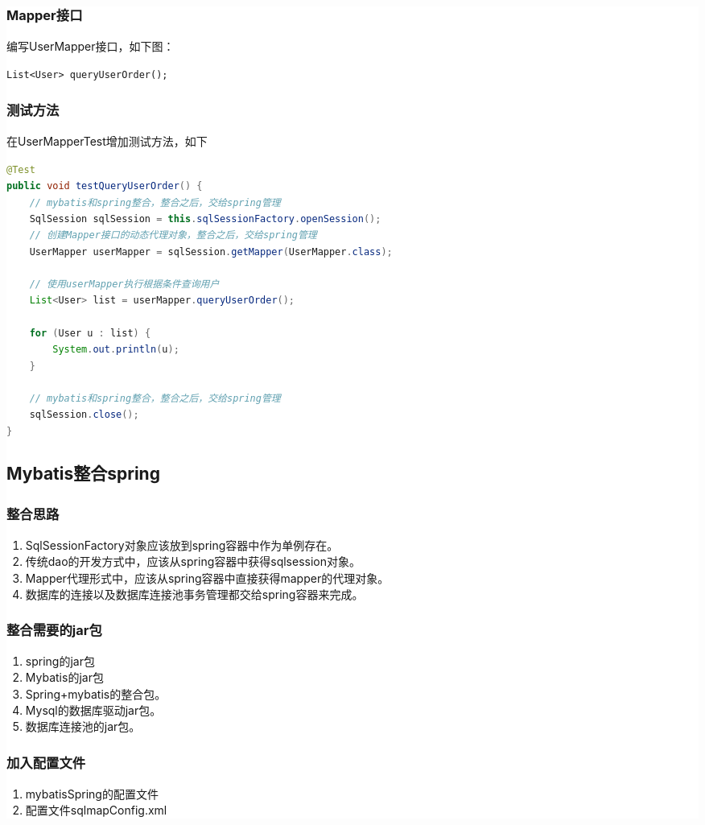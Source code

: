 ### Mapper接口

编写UserMapper接口，如下图：

`List<User> queryUserOrder();`

### 测试方法

在UserMapperTest增加测试方法，如下

```java
@Test
public void testQueryUserOrder() {
	// mybatis和spring整合，整合之后，交给spring管理
	SqlSession sqlSession = this.sqlSessionFactory.openSession();
	// 创建Mapper接口的动态代理对象，整合之后，交给spring管理
	UserMapper userMapper = sqlSession.getMapper(UserMapper.class);

	// 使用userMapper执行根据条件查询用户
	List<User> list = userMapper.queryUserOrder();

	for (User u : list) {
		System.out.println(u);
	}

	// mybatis和spring整合，整合之后，交给spring管理
	sqlSession.close();
}

```

## Mybatis整合spring

### 整合思路

1. SqlSessionFactory对象应该放到spring容器中作为单例存在。
2. 传统dao的开发方式中，应该从spring容器中获得sqlsession对象。
3. Mapper代理形式中，应该从spring容器中直接获得mapper的代理对象。
4. 数据库的连接以及数据库连接池事务管理都交给spring容器来完成。

### 整合需要的jar包

1. spring的jar包
2. Mybatis的jar包
3. Spring+mybatis的整合包。
4. Mysql的数据库驱动jar包。
5. 数据库连接池的jar包。

### 加入配置文件

1. mybatisSpring的配置文件
2. 配置文件sqlmapConfig.xml
